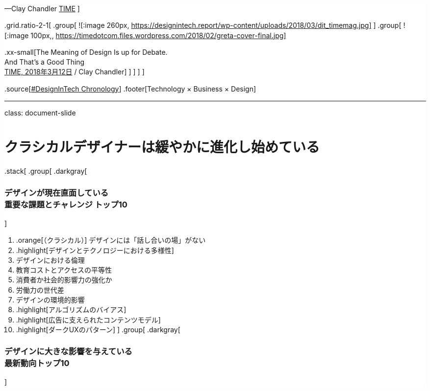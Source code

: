 —Clay Chandler [TIME](http://time.com/5180711/the-meaning-of-design-is-up-for-debate/)
]

.grid.ratio-2-1[
.group[
![:image 260px, https://designintech.report/wp-content/uploads/2018/03/dit_timemag.jpg]
]
.group[
![:image 100px,, https://timedotcom.files.wordpress.com/2018/02/greta-cover-final.jpg]

.xx-small[The Meaning of Design Is up for Debate.<br>
And That’s a Good Thing<br>
[TIME, 2018年3月12日](http://time.com/5180711/the-meaning-of-design-is-up-for-debate/) / Clay Chandler]
]
]
]
]

.source[[#DesignInTech Chronology](https://designintechreport.wordpress.com/2015/02/01/chronology-of-designintech-from-2004-to-2014/)]
.footer[Technology &times; Business &times; Design]

---

class: document-slide

# クラシカルデザイナーは緩やかに進化し始めている

.stack[
.group[
.darkgray[
### デザインが現在直面している<br>重要な課題とチャレンジ トップ10
]

1. .orange[（クラシカル）] デザインには「話し合いの場」がない
2. .highlight[デザインとテクノロジーにおける多様性]
3. デザインにおける倫理
4. 教育コストとアクセスの平等性
5. 消費者か社会的影響力の強化か
6. 労働力の世代差
7. デザインの環境的影響
8. .highlight[アルゴリズムのバイアス]
9. .highlight[広告に支えられたコンテンツモデル]
10. .highlight[ダークUXのパターン]
]
.group[
.darkgray[
### デザインに大きな影響を与えている<br>最新動向トップ10
]
